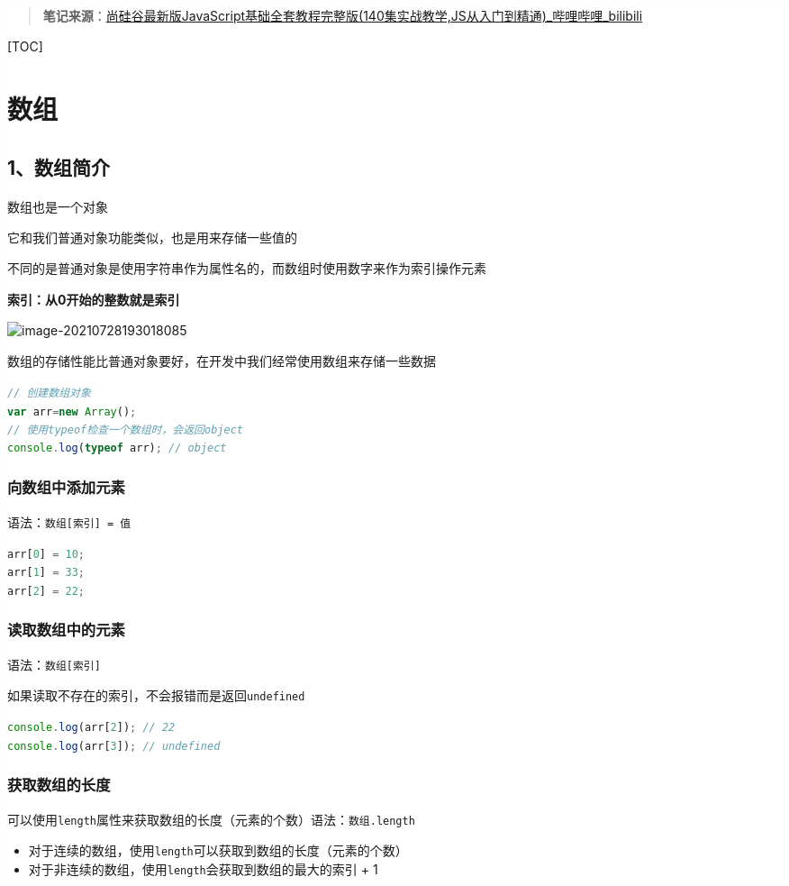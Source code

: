 > **笔记来源**：[尚硅谷最新版JavaScript基础全套教程完整版(140集实战教学,JS从入门到精通)_哔哩哔哩_bilibili](https://www.bilibili.com/video/BV1YW411T7GX)

[TOC]

# 数组

## 1、数组简介

数组也是一个对象

它和我们普通对象功能类似，也是用来存储一些值的

不同的是普通对象是使用字符串作为属性名的，而数组时使用数字来作为索引操作元素

**索引：从0开始的整数就是索引**

![image-20210728193018085](https://i.loli.net/2021/07/28/K7nQ9IRsvxZ6UTA.png)

数组的存储性能比普通对象要好，在开发中我们经常使用数组来存储一些数据

```javascript
// 创建数组对象
var arr=new Array();
// 使用typeof检查一个数组时，会返回object
console.log(typeof arr); // object
```

### 向数组中添加元素

语法：`数组[索引] = 值`

```javascript
arr[0] = 10;
arr[1] = 33;
arr[2] = 22;
```

### 读取数组中的元素

语法：`数组[索引]`

如果读取不存在的索引，不会报错而是返回`undefined`

```javascript
console.log(arr[2]); // 22
console.log(arr[3]); // undefined
```

### 获取数组的长度

可以使用`length`属性来获取数组的长度（元素的个数）语法：`数组.length`

- 对于连续的数组，使用`length`可以获取到数组的长度（元素的个数）
- 对于非连续的数组，使用`length`会获取到数组的最大的索引 + 1

